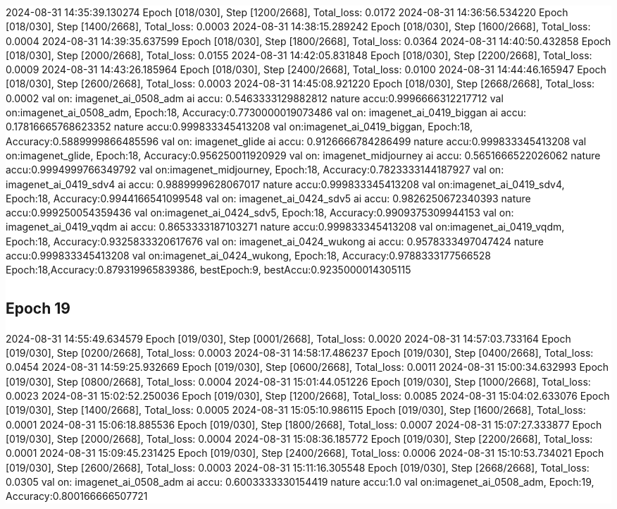 2024-08-31 14:35:39.130274 Epoch [018/030], Step [1200/2668], Total_loss: 0.0172
2024-08-31 14:36:56.534220 Epoch [018/030], Step [1400/2668], Total_loss: 0.0003
2024-08-31 14:38:15.289242 Epoch [018/030], Step [1600/2668], Total_loss: 0.0004
2024-08-31 14:39:35.637599 Epoch [018/030], Step [1800/2668], Total_loss: 0.0364
2024-08-31 14:40:50.432858 Epoch [018/030], Step [2000/2668], Total_loss: 0.0155
2024-08-31 14:42:05.831848 Epoch [018/030], Step [2200/2668], Total_loss: 0.0009
2024-08-31 14:43:26.185964 Epoch [018/030], Step [2400/2668], Total_loss: 0.0100
2024-08-31 14:44:46.165947 Epoch [018/030], Step [2600/2668], Total_loss: 0.0003
2024-08-31 14:45:08.921220 Epoch [018/030], Step [2668/2668], Total_loss: 0.0002
val on: imagenet_ai_0508_adm
ai accu: 0.5463333129882812
nature accu:0.9996666312217712
val on:imagenet_ai_0508_adm, Epoch:18, Accuracy:0.7730000019073486
val on: imagenet_ai_0419_biggan
ai accu: 0.17816665768623352
nature accu:0.999833345413208
val on:imagenet_ai_0419_biggan, Epoch:18, Accuracy:0.5889999866485596
val on: imagenet_glide
ai accu: 0.9126666784286499
nature accu:0.999833345413208
val on:imagenet_glide, Epoch:18, Accuracy:0.956250011920929
val on: imagenet_midjourney
ai accu: 0.5651666522026062
nature accu:0.9994999766349792
val on:imagenet_midjourney, Epoch:18, Accuracy:0.7823333144187927
val on: imagenet_ai_0419_sdv4
ai accu: 0.9889999628067017
nature accu:0.999833345413208
val on:imagenet_ai_0419_sdv4, Epoch:18, Accuracy:0.9944166541099548
val on: imagenet_ai_0424_sdv5
ai accu: 0.9826250672340393
nature accu:0.999250054359436
val on:imagenet_ai_0424_sdv5, Epoch:18, Accuracy:0.9909375309944153
val on: imagenet_ai_0419_vqdm
ai accu: 0.8653333187103271
nature accu:0.999833345413208
val on:imagenet_ai_0419_vqdm, Epoch:18, Accuracy:0.9325833320617676
val on: imagenet_ai_0424_wukong
ai accu: 0.9578333497047424
nature accu:0.999833345413208
val on:imagenet_ai_0424_wukong, Epoch:18, Accuracy:0.9788333177566528
Epoch:18,Accuracy:0.879319965839386, bestEpoch:9, bestAccu:0.9235000014305115
## Epoch 19
2024-08-31 14:55:49.634579 Epoch [019/030], Step [0001/2668], Total_loss: 0.0020
2024-08-31 14:57:03.733164 Epoch [019/030], Step [0200/2668], Total_loss: 0.0003
2024-08-31 14:58:17.486237 Epoch [019/030], Step [0400/2668], Total_loss: 0.0454
2024-08-31 14:59:25.932669 Epoch [019/030], Step [0600/2668], Total_loss: 0.0011
2024-08-31 15:00:34.632993 Epoch [019/030], Step [0800/2668], Total_loss: 0.0004
2024-08-31 15:01:44.051226 Epoch [019/030], Step [1000/2668], Total_loss: 0.0023
2024-08-31 15:02:52.250036 Epoch [019/030], Step [1200/2668], Total_loss: 0.0085
2024-08-31 15:04:02.633076 Epoch [019/030], Step [1400/2668], Total_loss: 0.0005
2024-08-31 15:05:10.986115 Epoch [019/030], Step [1600/2668], Total_loss: 0.0001
2024-08-31 15:06:18.885536 Epoch [019/030], Step [1800/2668], Total_loss: 0.0007
2024-08-31 15:07:27.333877 Epoch [019/030], Step [2000/2668], Total_loss: 0.0004
2024-08-31 15:08:36.185772 Epoch [019/030], Step [2200/2668], Total_loss: 0.0001
2024-08-31 15:09:45.231425 Epoch [019/030], Step [2400/2668], Total_loss: 0.0006
2024-08-31 15:10:53.734021 Epoch [019/030], Step [2600/2668], Total_loss: 0.0003
2024-08-31 15:11:16.305548 Epoch [019/030], Step [2668/2668], Total_loss: 0.0305
val on: imagenet_ai_0508_adm
ai accu: 0.6003333330154419
nature accu:1.0
val on:imagenet_ai_0508_adm, Epoch:19, Accuracy:0.800166666507721